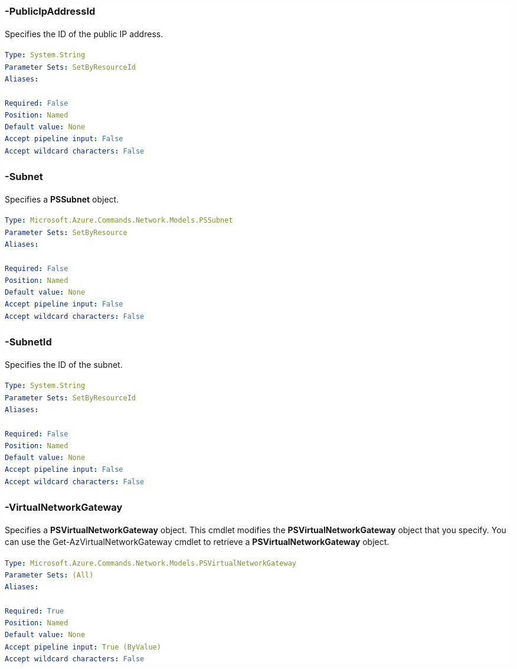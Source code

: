 ### -PublicIpAddressId
Specifies the ID of the public IP address.

```yaml
Type: System.String
Parameter Sets: SetByResourceId
Aliases:

Required: False
Position: Named
Default value: None
Accept pipeline input: False
Accept wildcard characters: False
```

### -Subnet
Specifies a **PSSubnet** object.

```yaml
Type: Microsoft.Azure.Commands.Network.Models.PSSubnet
Parameter Sets: SetByResource
Aliases:

Required: False
Position: Named
Default value: None
Accept pipeline input: False
Accept wildcard characters: False
```

### -SubnetId
Specifies the ID of the subnet.

```yaml
Type: System.String
Parameter Sets: SetByResourceId
Aliases:

Required: False
Position: Named
Default value: None
Accept pipeline input: False
Accept wildcard characters: False
```

### -VirtualNetworkGateway
Specifies a **PSVirtualNetworkGateway** object.
This cmdlet modifies the **PSVirtualNetworkGateway** object that you specify.
You can use the Get-AzVirtualNetworkGateway cmdlet to retrieve a **PSVirtualNetworkGateway** object.

```yaml
Type: Microsoft.Azure.Commands.Network.Models.PSVirtualNetworkGateway
Parameter Sets: (All)
Aliases:

Required: True
Position: Named
Default value: None
Accept pipeline input: True (ByValue)
Accept wildcard characters: False
```
